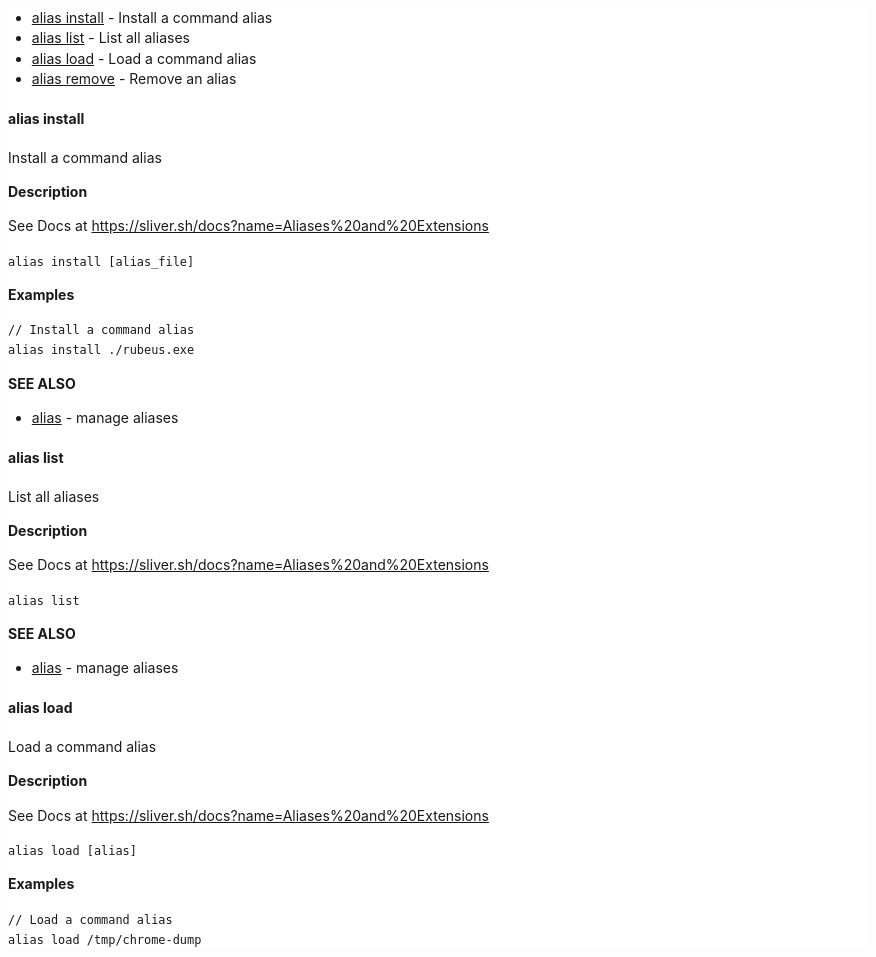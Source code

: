 * [alias install](#alias-install)	 - Install a command alias
* [alias list](#alias-list)	 - List all aliases
* [alias load](#alias-load)	 - Load a command alias
* [alias remove](#alias-remove)	 - Remove an alias

#### alias install
Install a command alias

**Description**

See Docs at https://sliver.sh/docs?name=Aliases%20and%20Extensions

```
alias install [alias_file]
```

**Examples**


~~~
// Install a command alias
alias install ./rubeus.exe
~~~

**SEE ALSO**

* [alias](#alias)	 - manage aliases

#### alias list
List all aliases

**Description**

See Docs at https://sliver.sh/docs?name=Aliases%20and%20Extensions

```
alias list
```

**SEE ALSO**

* [alias](#alias)	 - manage aliases

#### alias load
Load a command alias

**Description**

See Docs at https://sliver.sh/docs?name=Aliases%20and%20Extensions

```
alias load [alias]
```

**Examples**


~~~
// Load a command alias
alias load /tmp/chrome-dump
~~~
